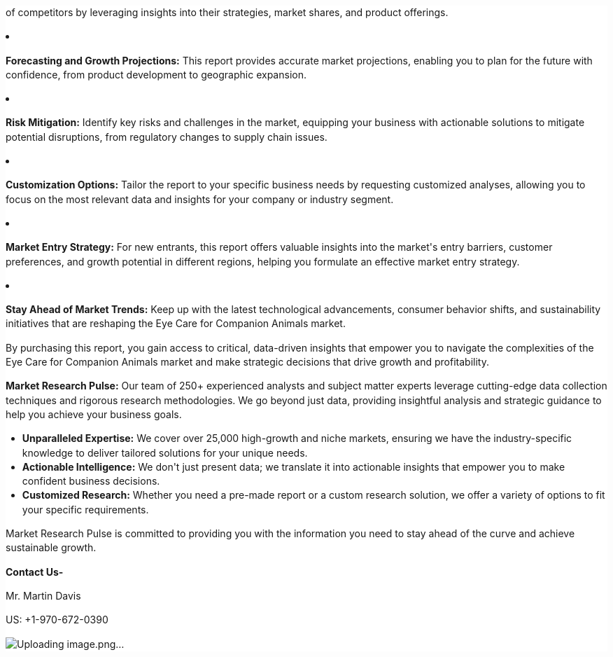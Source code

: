 of competitors by leveraging insights into their strategies, market shares, and product offerings.</p></li><li><p><strong>Forecasting and Growth Projections:</strong> This report provides accurate market projections, enabling you to plan for the future with confidence, from product development to geographic expansion.</p></li><li><p><strong>Risk Mitigation:</strong> Identify key risks and challenges in the market, equipping your business with actionable solutions to mitigate potential disruptions, from regulatory changes to supply chain issues.</p></li><li><p><strong>Customization Options:</strong> Tailor the report to your specific business needs by requesting customized analyses, allowing you to focus on the most relevant data and insights for your company or industry segment.</p></li><li><p><strong>Market Entry Strategy:</strong> For new entrants, this report offers valuable insights into the market's entry barriers, customer preferences, and growth potential in different regions, helping you formulate an effective market entry strategy.</p></li><li><p><strong>Stay Ahead of Market Trends:</strong> Keep up with the latest technological advancements, consumer behavior shifts, and sustainability initiatives that are reshaping the Eye Care for Companion Animals market.</p></li></ol><p>By purchasing this report, you gain access to critical, data-driven insights that empower you to navigate the complexities of the Eye Care for Companion Animals market and make strategic decisions that drive growth and profitability.</p><p><strong>Market Research Pulse:</strong>&nbsp;Our team of 250+ experienced analysts and subject matter experts leverage cutting-edge data collection techniques and rigorous research methodologies. We go beyond just data, providing insightful analysis and strategic guidance to help you achieve your business goals.</p><ul><li><strong>Unparalleled Expertise:</strong>&nbsp;We cover over 25,000 high-growth and niche markets, ensuring we have the industry-specific knowledge to deliver tailored solutions for your unique needs.</li><li><strong>Actionable Intelligence:</strong>&nbsp;We don't just present data; we translate it into actionable insights that empower you to make confident business decisions.</li><li><strong>Customized Research:</strong>&nbsp;Whether you need a pre-made report or a custom research solution, we offer a variety of options to fit your specific requirements.</li></ul><p>Market Research Pulse is committed to providing you with the information you need to stay ahead of the curve and achieve sustainable growth.</p><p><strong>Contact Us-</strong></p><p>Mr. Martin Davis</p><p>US: +1-970-672-0390</p>
![Uploading image.png…]()
